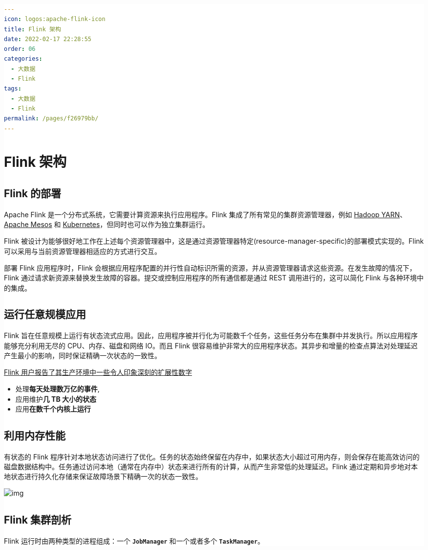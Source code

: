 ```yaml
---
icon: logos:apache-flink-icon
title: Flink 架构
date: 2022-02-17 22:28:55
order: 06
categories:
  - 大数据
  - Flink
tags:
  - 大数据
  - Flink
permalink: /pages/f26979bb/
---
```


# Flink 架构

## Flink 的部署

Apache Flink 是一个分布式系统，它需要计算资源来执行应用程序。Flink 集成了所有常见的集群资源管理器，例如 [Hadoop YARN](https://hadoop.apache.org/docs/stable/hadoop-yarn/hadoop-yarn-site/YARN.html)、 [Apache Mesos](https://mesos.apache.org/) 和 [Kubernetes](https://kubernetes.io/)，但同时也可以作为独立集群运行。

Flink 被设计为能够很好地工作在上述每个资源管理器中，这是通过资源管理器特定(resource-manager-specific)的部署模式实现的。Flink 可以采用与当前资源管理器相适应的方式进行交互。

部署 Flink 应用程序时，Flink 会根据应用程序配置的并行性自动标识所需的资源，并从资源管理器请求这些资源。在发生故障的情况下，Flink 通过请求新资源来替换发生故障的容器。提交或控制应用程序的所有通信都是通过 REST 调用进行的，这可以简化 Flink 与各种环境中的集成。

## 运行任意规模应用

Flink 旨在任意规模上运行有状态流式应用。因此，应用程序被并行化为可能数千个任务，这些任务分布在集群中并发执行。所以应用程序能够充分利用无尽的 CPU、内存、磁盘和网络 IO。而且 Flink 很容易维护非常大的应用程序状态。其异步和增量的检查点算法对处理延迟产生最小的影响，同时保证精确一次状态的一致性。

[Flink 用户报告了其生产环境中一些令人印象深刻的扩展性数字](https://flink.apache.org/zh/poweredby.html)

- 处理**每天处理数万亿的事件**,
- 应用维护**几 TB 大小的状态**
- 应用**在数千个内核上运行**

## 利用内存性能

有状态的 Flink 程序针对本地状态访问进行了优化。任务的状态始终保留在内存中，如果状态大小超过可用内存，则会保存在能高效访问的磁盘数据结构中。任务通过访问本地（通常在内存中）状态来进行所有的计算，从而产生非常低的处理延迟。Flink 通过定期和异步地对本地状态进行持久化存储来保证故障场景下精确一次的状态一致性。

![img](https://flink.apache.org/img/local-state.png)

## Flink 集群剖析

Flink 运行时由两种类型的进程组成：一个 **`JobManager`** 和一个或者多个 **`TaskManager`**。
